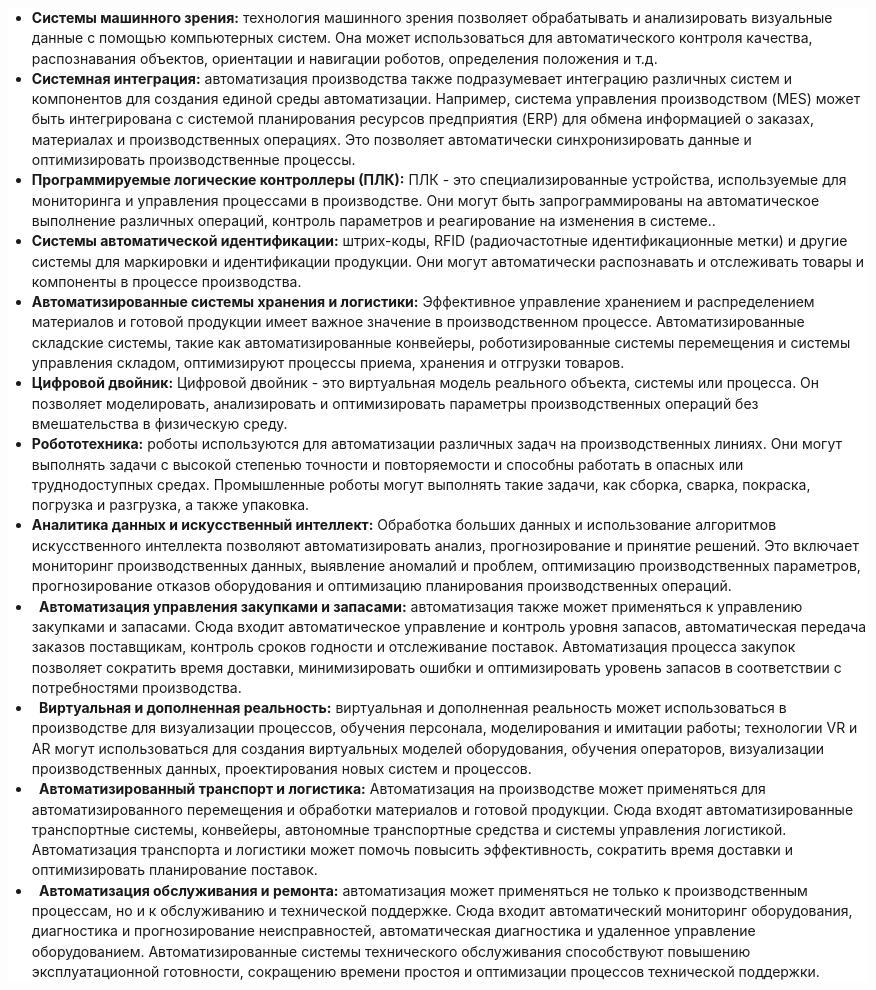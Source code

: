 - **Системы машинного зрения:** технология машинного зрения позволяет обрабатывать и анализировать визуальные данные с помощью компьютерных систем. Она может использоваться для автоматического контроля качества, распознавания объектов, ориентации и навигации роботов, определения положения и т.д.
- **Системная интеграция:**  автоматизация производства также подразумевает интеграцию различных систем и компонентов для создания единой среды автоматизации. Например, система управления производством (MES) может быть интегрирована с системой планирования ресурсов предприятия (ERP) для обмена информацией о заказах, материалах и производственных операциях. Это позволяет автоматически синхронизировать данные и оптимизировать производственные процессы.
- **Программируемые логические контроллеры (ПЛК):** ПЛК - это специализированные устройства, используемые для мониторинга и управления процессами в производстве. Они могут быть запрограммированы на автоматическое выполнение различных операций, контроль параметров и реагирование на изменения в системе..
- **Системы автоматической идентификации:** штрих-коды, RFID (радиочастотные идентификационные метки) и другие системы для маркировки и идентификации продукции. Они могут автоматически распознавать и отслеживать товары и компоненты в процессе производства.
- **Автоматизированные системы хранения и логистики:** Эффективное управление хранением и распределением материалов и готовой продукции имеет важное значение в производственном процессе. Автоматизированные складские системы, такие как автоматизированные конвейеры, роботизированные системы перемещения и системы управления складом, оптимизируют процессы приема, хранения и отгрузки товаров.
- **Цифровой двойник:** Цифровой двойник - это виртуальная модель реального объекта, системы или процесса. Он позволяет моделировать, анализировать и оптимизировать параметры производственных операций без вмешательства в физическую среду.
- **Робототехника:** роботы используются для автоматизации различных задач на производственных линиях. Они могут выполнять задачи с высокой степенью точности и повторяемости и способны работать в опасных или труднодоступных средах. Промышленные роботы могут выполнять такие задачи, как сборка, сварка, покраска, погрузка и разгрузка, а также упаковка.
- **Аналитика данных и искусственный интеллект:** Обработка больших данных и использование алгоритмов искусственного интеллекта позволяют автоматизировать анализ, прогнозирование и принятие решений. Это включает мониторинг производственных данных, выявление аномалий и проблем, оптимизацию производственных параметров, прогнозирование отказов оборудования и оптимизацию планирования производственных операций. 
- ` `**Автоматизация управления закупками и запасами:** автоматизация также может применяться к управлению закупками и запасами. Сюда входит автоматическое управление и контроль уровня запасов, автоматическая передача заказов поставщикам, контроль сроков годности и отслеживание поставок. Автоматизация процесса закупок позволяет сократить время доставки, минимизировать ошибки и оптимизировать уровень запасов в соответствии с потребностями производства. 
- ` `**Виртуальная и дополненная реальность:** виртуальная и дополненная реальность может использоваться в производстве для визуализации процессов, обучения персонала, моделирования и имитации работы; технологии VR и AR могут использоваться для создания виртуальных моделей оборудования, обучения операторов, визуализации производственных данных, проектирования новых систем и процессов. 
- ` `**Автоматизированный транспорт и логистика:** Автоматизация на производстве может применяться для автоматизированного перемещения и обработки материалов и готовой продукции. Сюда входят автоматизированные транспортные системы, конвейеры, автономные транспортные средства и системы управления логистикой. Автоматизация транспорта и логистики может помочь повысить эффективность, сократить время доставки и оптимизировать планирование поставок. 
- ` `**Автоматизация обслуживания и ремонта:** автоматизация может применяться не только к производственным процессам, но и к обслуживанию и технической поддержке. Сюда входит автоматический мониторинг оборудования, диагностика и прогнозирование неисправностей, автоматическая диагностика и удаленное управление оборудованием. Автоматизированные системы технического обслуживания способствуют повышению эксплуатационной готовности, сокращению времени простоя и оптимизации процессов технической поддержки. 

